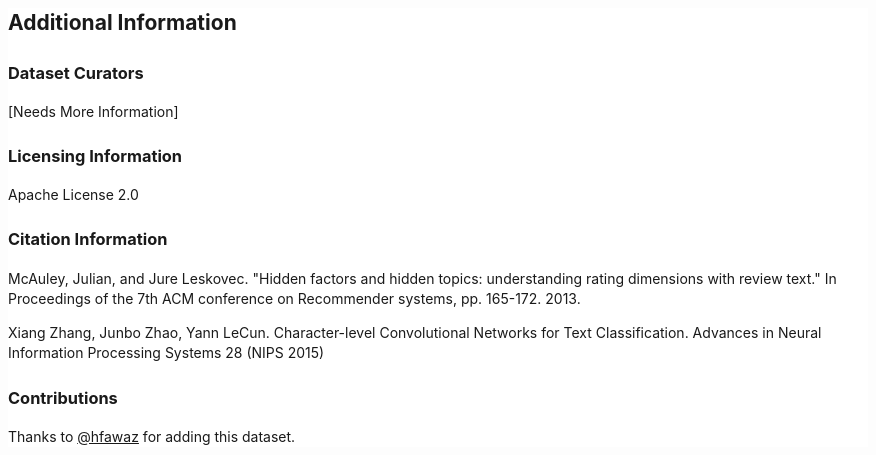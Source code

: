 ## Additional Information

### Dataset Curators

[Needs More Information]

### Licensing Information

Apache License 2.0

### Citation Information

McAuley, Julian, and Jure Leskovec. "Hidden factors and hidden topics: understanding rating dimensions with review text." In Proceedings of the 7th ACM conference on Recommender systems, pp. 165-172. 2013.

Xiang Zhang, Junbo Zhao, Yann LeCun. Character-level Convolutional Networks for Text Classification. Advances in Neural Information Processing Systems 28 (NIPS 2015)

### Contributions

Thanks to [@hfawaz](https://github.com/hfawaz) for adding this dataset.